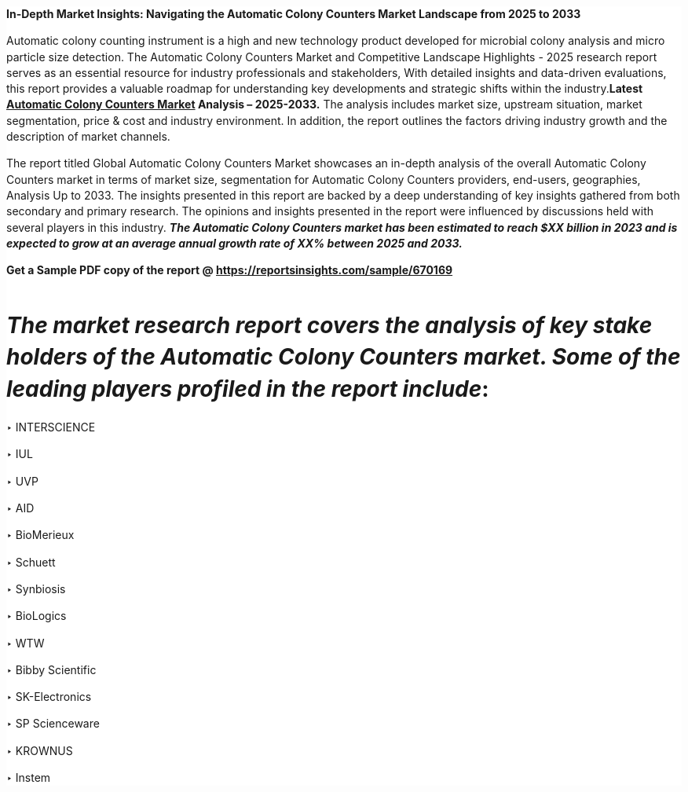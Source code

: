 <strong>In-Depth Market Insights: Navigating the Automatic Colony Counters Market Landscape from 2025 to 2033</strong></p>

Automatic colony counting instrument is a high and new technology product developed for microbial colony analysis and micro particle size detection. The Automatic Colony Counters Market and Competitive Landscape Highlights - 2025 research report serves as an essential resource for industry professionals and stakeholders, With detailed insights and data-driven evaluations, this report provides a valuable roadmap for understanding key developments and strategic shifts within the industry.<strong>Latest <a href=https://www.reportsinsights.com/sample/670169>Automatic Colony Counters Market</a> Analysis – 2025-2033.</strong>  The analysis includes market size, upstream situation, market segmentation, price & cost and industry environment. In addition, the report outlines the factors driving industry growth and the description of market channels.

The report titled Global Automatic Colony Counters Market showcases an in-depth analysis of the overall Automatic Colony Counters market in terms of market size, segmentation for Automatic Colony Counters providers, end-users, geographies, Analysis Up to 2033. The insights presented in this report are backed by a deep understanding of key insights gathered from both secondary and primary research. The opinions and insights presented in the report were influenced by discussions held with several players in this industry. <strong><em>The Automatic Colony Counters market has been estimated to reach $XX billion in 2023 and is expected to grow at an average annual growth rate of XX% between 2025 and 2033.</em></strong>

<strong>Get a Sample PDF copy of the report @ <a href=https://reportsinsights.com/sample/670169>https://reportsinsights.com/sample/670169</a></strong>

# <strong><em>The market research report covers the analysis of key stake holders of the Automatic Colony Counters market. Some of the leading players profiled in the report include</em></strong>: 

‣ INTERSCIENCE

‣ IUL

‣ UVP

‣ AID

‣ BioMerieux

‣ Schuett

‣ Synbiosis

‣ BioLogics

‣ WTW

‣ Bibby Scientific

‣ SK-Electronics

‣ SP Scienceware

‣ KROWNUS

‣ Instem

